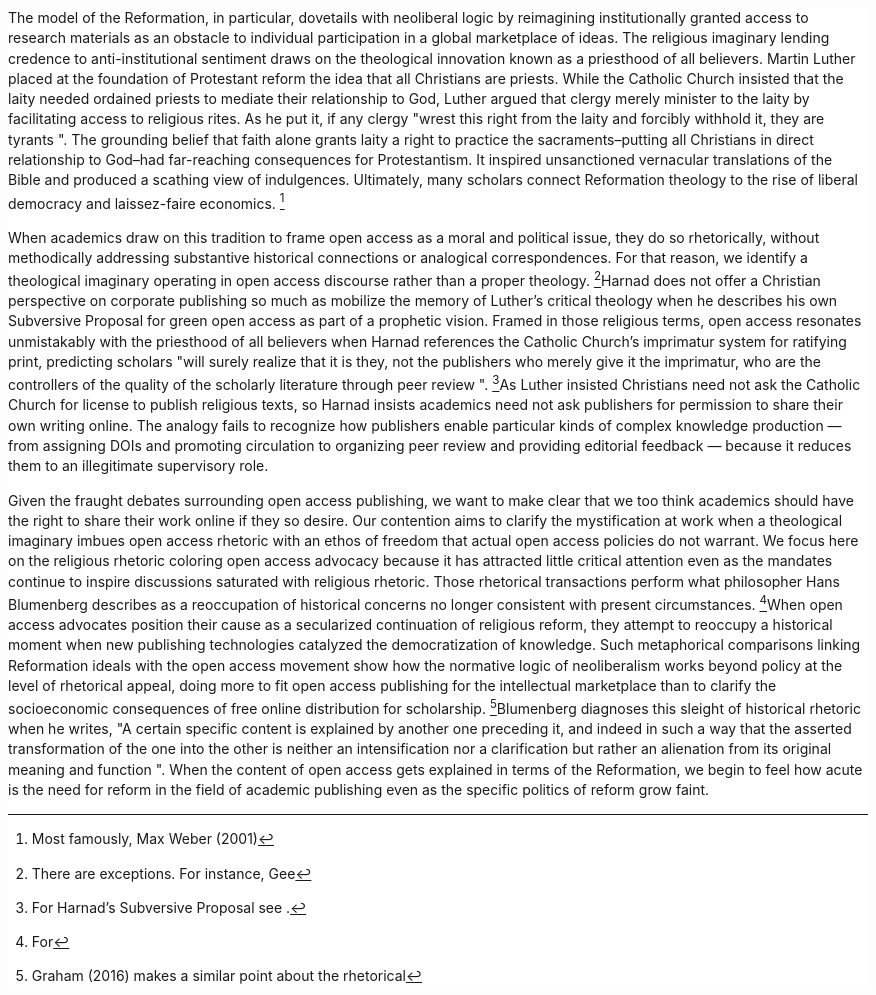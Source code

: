 The model of the Reformation, in particular, dovetails with neoliberal logic by reimagining institutionally granted access to research materials as an obstacle to individual participation in a global marketplace of ideas. The religious imaginary lending credence to anti-institutional sentiment draws on the theological innovation known as a priesthood of all believers. Martin Luther placed at the foundation of Protestant reform the idea that all Christians are priests. While the Catholic Church insisted that the laity needed ordained priests to mediate their relationship to God, Luther argued that clergy merely minister to the laity by facilitating access to religious rites. As he put it, if any clergy "wrest this right from the laity and forcibly withhold it, they are tyrants ". The grounding belief that faith alone grants laity a right to practice the sacraments–putting all Christians in direct relationship to God–had far-reaching consequences for Protestantism. It inspired unsanctioned vernacular translations of the Bible and produced a scathing view of indulgences. Ultimately, many scholars connect Reformation theology to the rise of liberal democracy and laissez-faire economics. [^3]

When academics draw on this tradition to frame open access as a moral and political issue, they do so rhetorically, without methodically addressing substantive historical connections or analogical correspondences. For that reason, we identify a theological imaginary operating in open access discourse rather than a proper theology. [^4]Harnad does not offer a Christian perspective on corporate publishing so much as mobilize the memory of Luther’s critical theology when he describes his own Subversive Proposal for green open access as part of a prophetic vision. Framed in those religious terms, open access resonates unmistakably with the priesthood of all believers when Harnad references the Catholic Church’s imprimatur system for ratifying print, predicting scholars "will surely realize that it is they, not the publishers who merely give it the imprimatur, who are the controllers of the quality of the scholarly literature through peer review ". [^5]As Luther insisted Christians need not ask the Catholic Church for license to publish religious texts, so Harnad insists academics need not ask publishers for permission to share their own writing online. The analogy fails to recognize how publishers enable particular kinds of complex knowledge production — from assigning DOIs and promoting circulation to organizing peer review and providing editorial feedback — because it reduces them to an illegitimate supervisory role. 

Given the fraught debates surrounding open access publishing, we want to make clear that we too think academics should have the right to share their work online if they so desire. Our contention aims to clarify the mystification at work when a theological imaginary imbues open access rhetoric with an ethos of freedom that actual open access policies do not warrant. We focus here on the religious rhetoric coloring open access advocacy because it has attracted little critical attention even as the mandates continue to inspire discussions saturated with religious rhetoric. Those rhetorical transactions perform what philosopher Hans Blumenberg describes as a reoccupation of historical concerns no longer consistent with present circumstances. [^6]When open access advocates position their cause as a secularized continuation of religious reform, they attempt to reoccupy a historical moment when new publishing technologies catalyzed the democratization of knowledge. Such metaphorical comparisons linking Reformation ideals with the open access movement show how the normative logic of neoliberalism works beyond policy at the level of rhetorical appeal, doing more to fit open access publishing for the intellectual marketplace than to clarify the socioeconomic consequences of free online distribution for scholarship. [^7]Blumenberg diagnoses this sleight of historical rhetoric when he writes, "A certain specific content is explained by another one preceding it, and indeed in such a way that the asserted transformation of the one into the other is neither an intensification nor a clarification but rather an alienation from its original meaning and function ". When the content of open access gets explained in terms of the Reformation, we begin to feel how acute is the need for reform in the field of academic publishing even as the specific politics of reform grow faint. 


[^1]:  Other suggestions included publishing in journals with
[^2]:  We want to make clear here that we do not oppose all open access
[^3]:  Most famously, Max Weber (2001)
[^4]:  There are exceptions. For instance, Gee
[^5]:  For Harnad’s Subversive Proposal see .
[^6]:  For
[^7]:  Graham (2016) makes a similar point about the rhetorical
[^8]:  Elsevier, I. Logo des Verlags Elsevier, image (1620).
[^10]:  For more on @FakeElsevier and the serious
[^12]:  Eisen sells Where Would Jesus
[^13]:  Eisen, Michael. Where Would Jesus
[^14]:  Charges against Swartz included breaking and entering, wire
[^15]:  For further examples of the tendency to
[^18]:  Weinstein, P. Saint IGNUcius of the Church of Emacs, image
[^19]:  The United States brought an anti-trust suit
[^20]:  The claim that Linux is
[^21]:  Forsythe, G. The Cathedral and the Bazaar, visual notes (2012).
[^22]:  For further evidence of this trend, see a
[^23]:  For
[^24]:  In the preface
[^25]:  Poynder, R. Stevan Harnad, image (2007). Available at http://poynder.blogspot.com/2007/07/oa-interviews-stevan-harnad.html.
[^26]:  A few recent initiatives
